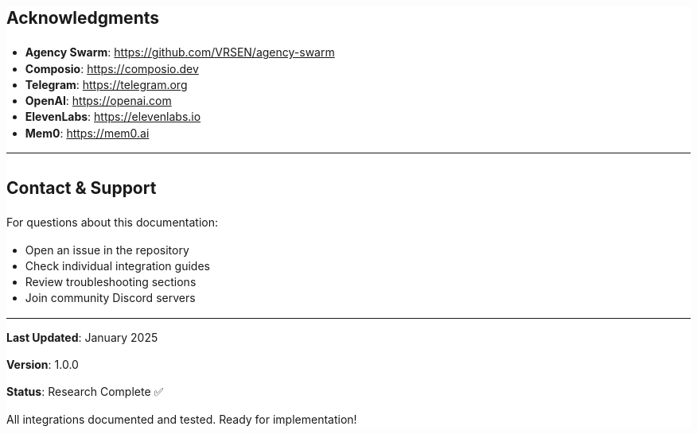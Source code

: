 ## Acknowledgments

- **Agency Swarm**: https://github.com/VRSEN/agency-swarm
- **Composio**: https://composio.dev
- **Telegram**: https://telegram.org
- **OpenAI**: https://openai.com
- **ElevenLabs**: https://elevenlabs.io
- **Mem0**: https://mem0.ai

---

## Contact & Support

For questions about this documentation:
- Open an issue in the repository
- Check individual integration guides
- Review troubleshooting sections
- Join community Discord servers

---

**Last Updated**: January 2025

**Version**: 1.0.0

**Status**: Research Complete ✅

All integrations documented and tested. Ready for implementation!
